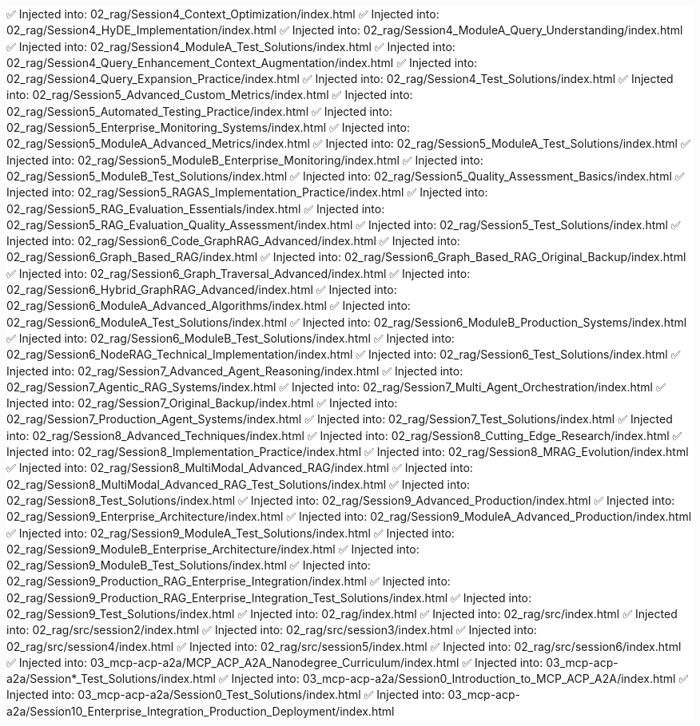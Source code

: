 ✅ Injected into: 02_rag/Session4_Context_Optimization/index.html
✅ Injected into: 02_rag/Session4_HyDE_Implementation/index.html
✅ Injected into: 02_rag/Session4_ModuleA_Query_Understanding/index.html
✅ Injected into: 02_rag/Session4_ModuleA_Test_Solutions/index.html
✅ Injected into: 02_rag/Session4_Query_Enhancement_Context_Augmentation/index.html
✅ Injected into: 02_rag/Session4_Query_Expansion_Practice/index.html
✅ Injected into: 02_rag/Session4_Test_Solutions/index.html
✅ Injected into: 02_rag/Session5_Advanced_Custom_Metrics/index.html
✅ Injected into: 02_rag/Session5_Automated_Testing_Practice/index.html
✅ Injected into: 02_rag/Session5_Enterprise_Monitoring_Systems/index.html
✅ Injected into: 02_rag/Session5_ModuleA_Advanced_Metrics/index.html
✅ Injected into: 02_rag/Session5_ModuleA_Test_Solutions/index.html
✅ Injected into: 02_rag/Session5_ModuleB_Enterprise_Monitoring/index.html
✅ Injected into: 02_rag/Session5_ModuleB_Test_Solutions/index.html
✅ Injected into: 02_rag/Session5_Quality_Assessment_Basics/index.html
✅ Injected into: 02_rag/Session5_RAGAS_Implementation_Practice/index.html
✅ Injected into: 02_rag/Session5_RAG_Evaluation_Essentials/index.html
✅ Injected into: 02_rag/Session5_RAG_Evaluation_Quality_Assessment/index.html
✅ Injected into: 02_rag/Session5_Test_Solutions/index.html
✅ Injected into: 02_rag/Session6_Code_GraphRAG_Advanced/index.html
✅ Injected into: 02_rag/Session6_Graph_Based_RAG/index.html
✅ Injected into: 02_rag/Session6_Graph_Based_RAG_Original_Backup/index.html
✅ Injected into: 02_rag/Session6_Graph_Traversal_Advanced/index.html
✅ Injected into: 02_rag/Session6_Hybrid_GraphRAG_Advanced/index.html
✅ Injected into: 02_rag/Session6_ModuleA_Advanced_Algorithms/index.html
✅ Injected into: 02_rag/Session6_ModuleA_Test_Solutions/index.html
✅ Injected into: 02_rag/Session6_ModuleB_Production_Systems/index.html
✅ Injected into: 02_rag/Session6_ModuleB_Test_Solutions/index.html
✅ Injected into: 02_rag/Session6_NodeRAG_Technical_Implementation/index.html
✅ Injected into: 02_rag/Session6_Test_Solutions/index.html
✅ Injected into: 02_rag/Session7_Advanced_Agent_Reasoning/index.html
✅ Injected into: 02_rag/Session7_Agentic_RAG_Systems/index.html
✅ Injected into: 02_rag/Session7_Multi_Agent_Orchestration/index.html
✅ Injected into: 02_rag/Session7_Original_Backup/index.html
✅ Injected into: 02_rag/Session7_Production_Agent_Systems/index.html
✅ Injected into: 02_rag/Session7_Test_Solutions/index.html
✅ Injected into: 02_rag/Session8_Advanced_Techniques/index.html
✅ Injected into: 02_rag/Session8_Cutting_Edge_Research/index.html
✅ Injected into: 02_rag/Session8_Implementation_Practice/index.html
✅ Injected into: 02_rag/Session8_MRAG_Evolution/index.html
✅ Injected into: 02_rag/Session8_MultiModal_Advanced_RAG/index.html
✅ Injected into: 02_rag/Session8_MultiModal_Advanced_RAG_Test_Solutions/index.html
✅ Injected into: 02_rag/Session8_Test_Solutions/index.html
✅ Injected into: 02_rag/Session9_Advanced_Production/index.html
✅ Injected into: 02_rag/Session9_Enterprise_Architecture/index.html
✅ Injected into: 02_rag/Session9_ModuleA_Advanced_Production/index.html
✅ Injected into: 02_rag/Session9_ModuleA_Test_Solutions/index.html
✅ Injected into: 02_rag/Session9_ModuleB_Enterprise_Architecture/index.html
✅ Injected into: 02_rag/Session9_ModuleB_Test_Solutions/index.html
✅ Injected into: 02_rag/Session9_Production_RAG_Enterprise_Integration/index.html
✅ Injected into: 02_rag/Session9_Production_RAG_Enterprise_Integration_Test_Solutions/index.html
✅ Injected into: 02_rag/Session9_Test_Solutions/index.html
✅ Injected into: 02_rag/index.html
✅ Injected into: 02_rag/src/index.html
✅ Injected into: 02_rag/src/session2/index.html
✅ Injected into: 02_rag/src/session3/index.html
✅ Injected into: 02_rag/src/session4/index.html
✅ Injected into: 02_rag/src/session5/index.html
✅ Injected into: 02_rag/src/session6/index.html
✅ Injected into: 03_mcp-acp-a2a/MCP_ACP_A2A_Nanodegree_Curriculum/index.html
✅ Injected into: 03_mcp-acp-a2a/Session*_Test_Solutions/index.html
✅ Injected into: 03_mcp-acp-a2a/Session0_Introduction_to_MCP_ACP_A2A/index.html
✅ Injected into: 03_mcp-acp-a2a/Session0_Test_Solutions/index.html
✅ Injected into: 03_mcp-acp-a2a/Session10_Enterprise_Integration_Production_Deployment/index.html